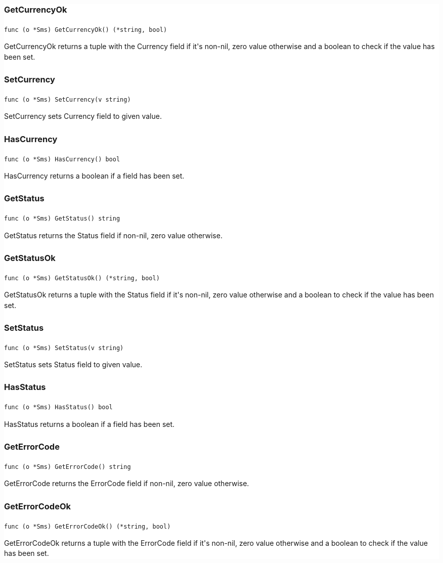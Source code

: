 ### GetCurrencyOk

`func (o *Sms) GetCurrencyOk() (*string, bool)`

GetCurrencyOk returns a tuple with the Currency field if it's non-nil, zero value otherwise
and a boolean to check if the value has been set.

### SetCurrency

`func (o *Sms) SetCurrency(v string)`

SetCurrency sets Currency field to given value.

### HasCurrency

`func (o *Sms) HasCurrency() bool`

HasCurrency returns a boolean if a field has been set.

### GetStatus

`func (o *Sms) GetStatus() string`

GetStatus returns the Status field if non-nil, zero value otherwise.

### GetStatusOk

`func (o *Sms) GetStatusOk() (*string, bool)`

GetStatusOk returns a tuple with the Status field if it's non-nil, zero value otherwise
and a boolean to check if the value has been set.

### SetStatus

`func (o *Sms) SetStatus(v string)`

SetStatus sets Status field to given value.

### HasStatus

`func (o *Sms) HasStatus() bool`

HasStatus returns a boolean if a field has been set.

### GetErrorCode

`func (o *Sms) GetErrorCode() string`

GetErrorCode returns the ErrorCode field if non-nil, zero value otherwise.

### GetErrorCodeOk

`func (o *Sms) GetErrorCodeOk() (*string, bool)`

GetErrorCodeOk returns a tuple with the ErrorCode field if it's non-nil, zero value otherwise
and a boolean to check if the value has been set.
